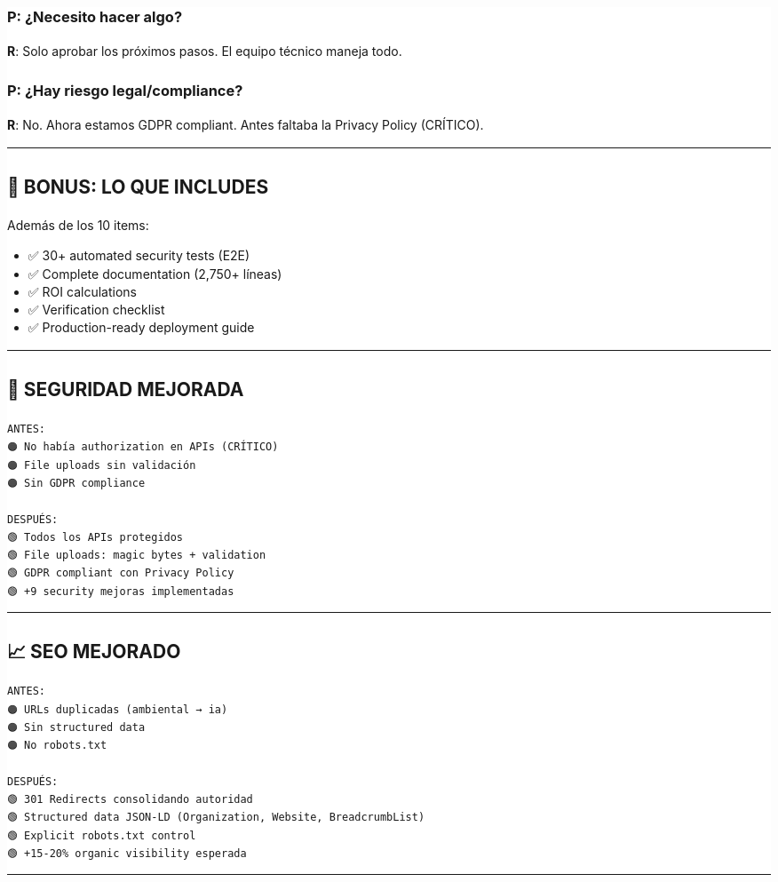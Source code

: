 ### P: ¿Necesito hacer algo?
**R**: Solo aprobar los próximos pasos. El equipo técnico maneja todo.

### P: ¿Hay riesgo legal/compliance?
**R**: No. Ahora estamos GDPR compliant. Antes faltaba la Privacy Policy (CRÍTICO).

---

## 🎁 BONUS: LO QUE INCLUDES

Además de los 10 items:
- ✅ 30+ automated security tests (E2E)
- ✅ Complete documentation (2,750+ líneas)
- ✅ ROI calculations
- ✅ Verification checklist
- ✅ Production-ready deployment guide

---

## 🔐 SEGURIDAD MEJORADA

```
ANTES:
🟠 No había authorization en APIs (CRÍTICO)
🟠 File uploads sin validación
🟠 Sin GDPR compliance

DESPUÉS:
🟢 Todos los APIs protegidos
🟢 File uploads: magic bytes + validation
🟢 GDPR compliant con Privacy Policy
🟢 +9 security mejoras implementadas
```

---

## 📈 SEO MEJORADO

```
ANTES:
🟠 URLs duplicadas (ambiental → ia)
🟠 Sin structured data
🟠 No robots.txt

DESPUÉS:
🟢 301 Redirects consolidando autoridad
🟢 Structured data JSON-LD (Organization, Website, BreadcrumbList)
🟢 Explicit robots.txt control
🟢 +15-20% organic visibility esperada
```

---
